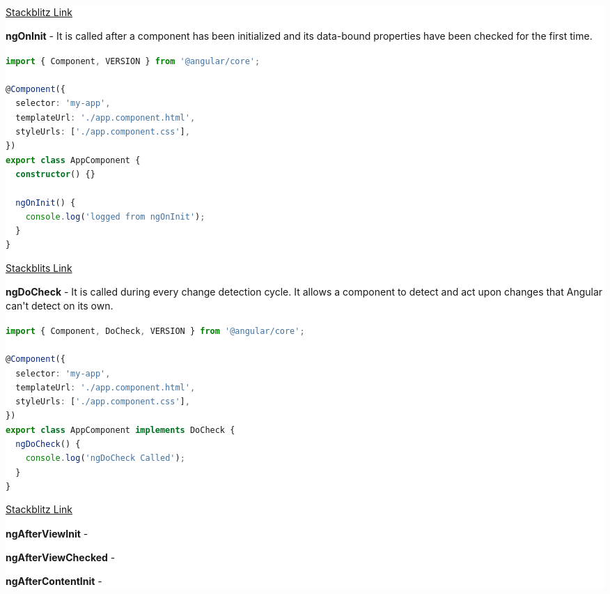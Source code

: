 [Stackblitz Link](https://stackblitz.com/edit/angular-ivy-19r5mc?file=src/app/test/test.component.ts)

**ngOnInit** - It is called after a component has been initialized and its data-bound properties have been checked for the first time.

```ts
import { Component, VERSION } from '@angular/core';

@Component({
  selector: 'my-app',
  templateUrl: './app.component.html',
  styleUrls: ['./app.component.css'],
})
export class AppComponent {
  constructor() {}

  ngOnInit() {
    console.log('logged from ngOnInit');
  }
}
```

[Stackblits Link](https://stackblitz.com/edit/angular-ivy-hkmssz?file=src/app/app.component.html)

**ngDoCheck** - It is called during every change detection cycle. It allows a component to detect and act upon changes that Angular can't detect on its own.

```ts
import { Component, DoCheck, VERSION } from '@angular/core';

@Component({
  selector: 'my-app',
  templateUrl: './app.component.html',
  styleUrls: ['./app.component.css'],
})
export class AppComponent implements DoCheck {
  ngDoCheck() {
    console.log('ngDoCheck Called');
  }
}
```

[Stackblitz Link](https://stackblitz.com/edit/angular-ivy-f5msas?file=src/app/app.component.ts)

**ngAfterViewInit** -

```ts

```

**ngAfterViewChecked** -

```ts

```

**ngAfterContentInit** -
